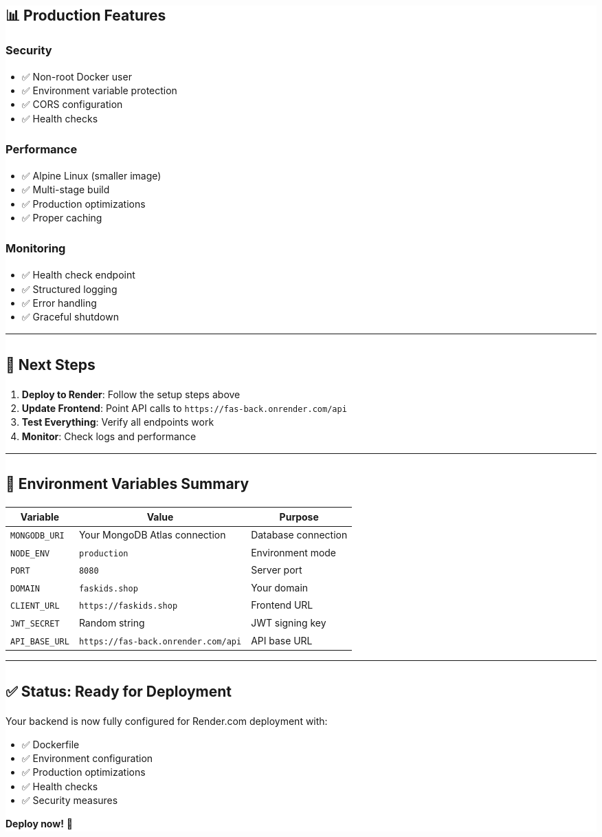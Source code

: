 ## 📊 **Production Features**

### **Security**
- ✅ Non-root Docker user
- ✅ Environment variable protection
- ✅ CORS configuration
- ✅ Health checks

### **Performance**
- ✅ Alpine Linux (smaller image)
- ✅ Multi-stage build
- ✅ Production optimizations
- ✅ Proper caching

### **Monitoring**
- ✅ Health check endpoint
- ✅ Structured logging
- ✅ Error handling
- ✅ Graceful shutdown

---

## 🚀 **Next Steps**

1. **Deploy to Render**: Follow the setup steps above
2. **Update Frontend**: Point API calls to `https://fas-back.onrender.com/api`
3. **Test Everything**: Verify all endpoints work
4. **Monitor**: Check logs and performance

---

## 📝 **Environment Variables Summary**

| Variable | Value | Purpose |
|----------|-------|---------|
| `MONGODB_URI` | Your MongoDB Atlas connection | Database connection |
| `NODE_ENV` | `production` | Environment mode |
| `PORT` | `8080` | Server port |
| `DOMAIN` | `faskids.shop` | Your domain |
| `CLIENT_URL` | `https://faskids.shop` | Frontend URL |
| `JWT_SECRET` | Random string | JWT signing key |
| `API_BASE_URL` | `https://fas-back.onrender.com/api` | API base URL |

---

## ✅ **Status: Ready for Deployment**

Your backend is now fully configured for Render.com deployment with:
- ✅ Dockerfile
- ✅ Environment configuration
- ✅ Production optimizations
- ✅ Health checks
- ✅ Security measures

**Deploy now!** 🎉
